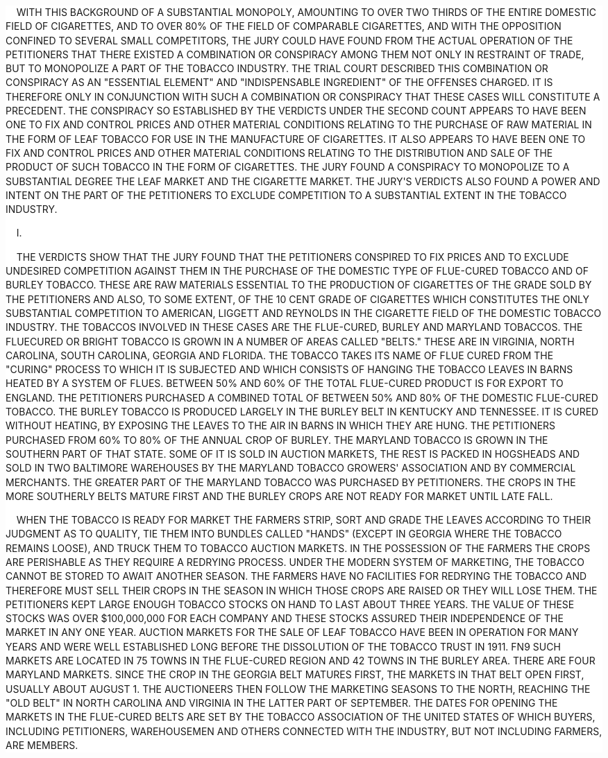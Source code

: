     WITH THIS BACKGROUND OF A SUBSTANTIAL MONOPOLY, AMOUNTING TO OVER TWO THIRDS OF THE ENTIRE DOMESTIC FIELD OF CIGARETTES, AND TO OVER 80% OF THE FIELD OF COMPARABLE CIGARETTES, AND WITH THE OPPOSITION CONFINED TO SEVERAL SMALL COMPETITORS, THE JURY COULD HAVE FOUND FROM THE ACTUAL OPERATION OF THE PETITIONERS THAT THERE EXISTED A COMBINATION OR CONSPIRACY AMONG THEM NOT ONLY IN RESTRAINT OF TRADE, BUT TO MONOPOLIZE A PART OF THE TOBACCO INDUSTRY.  THE TRIAL COURT DESCRIBED THIS COMBINATION OR CONSPIRACY AS AN "ESSENTIAL ELEMENT" AND "INDISPENSABLE INGREDIENT" OF THE OFFENSES CHARGED.  IT IS THEREFORE ONLY IN CONJUNCTION WITH SUCH A COMBINATION OR CONSPIRACY THAT THESE CASES WILL CONSTITUTE A PRECEDENT.  THE CONSPIRACY SO ESTABLISHED BY THE VERDICTS UNDER THE SECOND COUNT APPEARS TO HAVE BEEN ONE TO FIX AND CONTROL PRICES AND OTHER MATERIAL CONDITIONS RELATING TO THE PURCHASE OF RAW MATERIAL IN THE FORM OF LEAF TOBACCO FOR USE IN THE MANUFACTURE OF CIGARETTES.  IT ALSO APPEARS TO HAVE BEEN ONE TO FIX AND CONTROL PRICES AND OTHER MATERIAL CONDITIONS RELATING TO THE DISTRIBUTION AND SALE OF THE PRODUCT OF SUCH TOBACCO IN THE FORM OF CIGARETTES.  THE JURY FOUND A CONSPIRACY TO MONOPOLIZE TO A SUBSTANTIAL DEGREE THE LEAF MARKET AND THE CIGARETTE MARKET.  THE JURY'S VERDICTS ALSO FOUND A POWER AND INTENT ON THE PART OF THE PETITIONERS TO EXCLUDE COMPETITION TO A SUBSTANTIAL EXTENT IN THE TOBACCO INDUSTRY.

    I.

    THE VERDICTS SHOW THAT THE JURY FOUND THAT THE PETITIONERS CONSPIRED TO FIX PRICES AND TO EXCLUDE UNDESIRED COMPETITION AGAINST THEM IN THE PURCHASE OF THE DOMESTIC TYPE OF FLUE-CURED TOBACCO AND OF BURLEY TOBACCO.  THESE ARE RAW MATERIALS ESSENTIAL TO THE PRODUCTION OF CIGARETTES OF THE GRADE SOLD BY THE PETITIONERS AND ALSO, TO SOME EXTENT, OF THE 10 CENT GRADE OF CIGARETTES WHICH CONSTITUTES THE ONLY SUBSTANTIAL COMPETITION TO AMERICAN, LIGGETT AND REYNOLDS IN THE CIGARETTE FIELD OF THE DOMESTIC TOBACCO INDUSTRY.  THE TOBACCOS INVOLVED IN THESE CASES ARE THE FLUE-CURED, BURLEY AND MARYLAND TOBACCOS.  THE FLUECURED OR BRIGHT TOBACCO IS GROWN IN A NUMBER OF AREAS CALLED "BELTS."  THESE ARE IN VIRGINIA, NORTH CAROLINA, SOUTH CAROLINA, GEORGIA AND FLORIDA.  THE TOBACCO TAKES ITS NAME OF FLUE CURED FROM THE "CURING" PROCESS TO WHICH IT IS SUBJECTED AND WHICH CONSISTS OF HANGING THE TOBACCO LEAVES IN BARNS HEATED BY A SYSTEM OF FLUES.  BETWEEN 50% AND 60% OF THE TOTAL FLUE-CURED PRODUCT IS FOR EXPORT TO ENGLAND.  THE PETITIONERS PURCHASED A COMBINED TOTAL OF BETWEEN 50% AND 80% OF THE DOMESTIC FLUE-CURED TOBACCO.  THE BURLEY TOBACCO IS PRODUCED LARGELY IN THE BURLEY BELT IN KENTUCKY AND TENNESSEE.  IT IS CURED WITHOUT HEATING, BY EXPOSING THE LEAVES TO THE AIR IN BARNS IN WHICH THEY ARE HUNG.  THE PETITIONERS PURCHASED FROM 60% TO 80% OF THE ANNUAL CROP OF BURLEY.  THE MARYLAND TOBACCO IS GROWN IN THE SOUTHERN PART OF THAT STATE.  SOME OF IT IS SOLD IN AUCTION MARKETS, THE REST IS PACKED IN HOGSHEADS AND SOLD IN TWO BALTIMORE WAREHOUSES BY THE MARYLAND TOBACCO GROWERS' ASSOCIATION AND BY COMMERCIAL MERCHANTS.  THE GREATER PART OF THE MARYLAND TOBACCO WAS PURCHASED BY PETITIONERS.  THE CROPS IN THE MORE SOUTHERLY BELTS MATURE FIRST AND THE BURLEY CROPS ARE NOT READY FOR MARKET UNTIL LATE FALL.

    WHEN THE TOBACCO IS READY FOR MARKET THE FARMERS STRIP, SORT AND GRADE THE LEAVES ACCORDING TO THEIR JUDGMENT AS TO QUALITY, TIE THEM INTO BUNDLES CALLED "HANDS" (EXCEPT IN GEORGIA WHERE THE TOBACCO REMAINS LOOSE), AND TRUCK THEM TO TOBACCO AUCTION MARKETS.  IN THE POSSESSION OF THE FARMERS THE CROPS ARE PERISHABLE AS THEY REQUIRE A REDRYING PROCESS.  UNDER THE MODERN SYSTEM OF MARKETING, THE TOBACCO CANNOT BE STORED TO AWAIT ANOTHER SEASON.  THE FARMERS HAVE NO FACILITIES FOR REDRYING THE TOBACCO AND THEREFORE MUST SELL THEIR CROPS IN THE SEASON IN WHICH THOSE CROPS ARE RAISED OR THEY WILL LOSE THEM.  THE PETITIONERS KEPT LARGE ENOUGH TOBACCO STOCKS ON HAND TO LAST ABOUT THREE YEARS.  THE VALUE OF THESE STOCKS WAS OVER $100,000,000 FOR EACH COMPANY AND THESE STOCKS ASSURED THEIR INDEPENDENCE OF THE MARKET IN ANY ONE YEAR.  AUCTION MARKETS FOR THE SALE OF LEAF TOBACCO HAVE BEEN IN OPERATION FOR MANY YEARS AND WERE WELL ESTABLISHED LONG BEFORE THE DISSOLUTION OF THE TOBACCO TRUST IN 1911.  FN9  SUCH MARKETS ARE LOCATED IN 75 TOWNS IN THE FLUE-CURED REGION AND 42 TOWNS IN THE BURLEY AREA.  THERE ARE FOUR MARYLAND MARKETS.  SINCE THE CROP IN THE GEORGIA BELT MATURES FIRST, THE MARKETS IN THAT BELT OPEN FIRST, USUALLY ABOUT AUGUST 1.  THE AUCTIONEERS THEN FOLLOW THE MARKETING SEASONS TO THE NORTH, REACHING THE "OLD BELT" IN NORTH CAROLINA AND VIRGINIA IN THE LATTER PART OF SEPTEMBER.  THE DATES FOR OPENING THE MARKETS IN THE FLUE-CURED BELTS ARE SET BY THE TOBACCO ASSOCIATION OF THE UNITED STATES OF WHICH BUYERS, INCLUDING PETITIONERS, WAREHOUSEMEN AND OTHERS CONNECTED WITH THE INDUSTRY, BUT NOT INCLUDING FARMERS, ARE MEMBERS.
